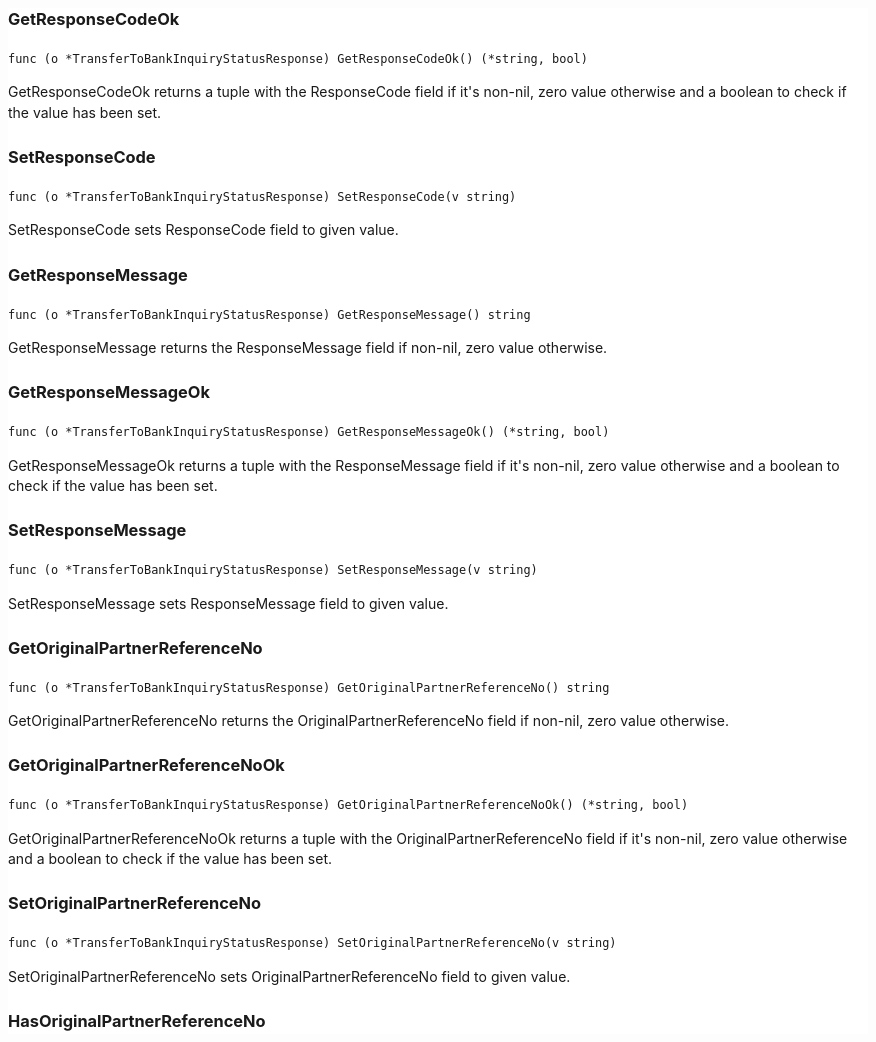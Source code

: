 ### GetResponseCodeOk

`func (o *TransferToBankInquiryStatusResponse) GetResponseCodeOk() (*string, bool)`

GetResponseCodeOk returns a tuple with the ResponseCode field if it's non-nil, zero value otherwise
and a boolean to check if the value has been set.

### SetResponseCode

`func (o *TransferToBankInquiryStatusResponse) SetResponseCode(v string)`

SetResponseCode sets ResponseCode field to given value.


### GetResponseMessage

`func (o *TransferToBankInquiryStatusResponse) GetResponseMessage() string`

GetResponseMessage returns the ResponseMessage field if non-nil, zero value otherwise.

### GetResponseMessageOk

`func (o *TransferToBankInquiryStatusResponse) GetResponseMessageOk() (*string, bool)`

GetResponseMessageOk returns a tuple with the ResponseMessage field if it's non-nil, zero value otherwise
and a boolean to check if the value has been set.

### SetResponseMessage

`func (o *TransferToBankInquiryStatusResponse) SetResponseMessage(v string)`

SetResponseMessage sets ResponseMessage field to given value.


### GetOriginalPartnerReferenceNo

`func (o *TransferToBankInquiryStatusResponse) GetOriginalPartnerReferenceNo() string`

GetOriginalPartnerReferenceNo returns the OriginalPartnerReferenceNo field if non-nil, zero value otherwise.

### GetOriginalPartnerReferenceNoOk

`func (o *TransferToBankInquiryStatusResponse) GetOriginalPartnerReferenceNoOk() (*string, bool)`

GetOriginalPartnerReferenceNoOk returns a tuple with the OriginalPartnerReferenceNo field if it's non-nil, zero value otherwise
and a boolean to check if the value has been set.

### SetOriginalPartnerReferenceNo

`func (o *TransferToBankInquiryStatusResponse) SetOriginalPartnerReferenceNo(v string)`

SetOriginalPartnerReferenceNo sets OriginalPartnerReferenceNo field to given value.

### HasOriginalPartnerReferenceNo
